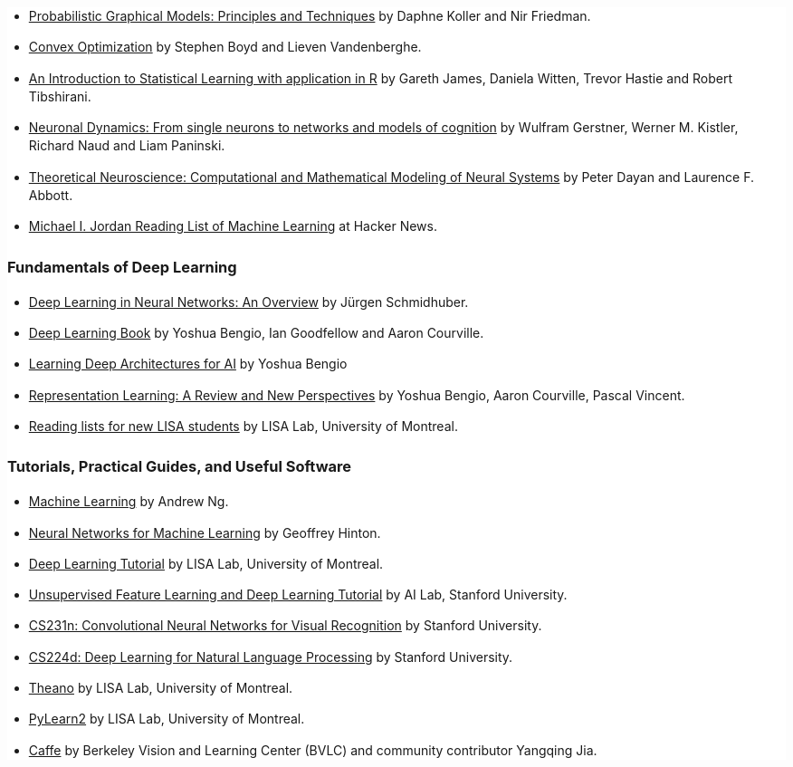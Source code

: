+ [Probabilistic Graphical Models: Principles and Techniques](http://mitpress.mit.edu/books/probabilistic-graphical-models) by Daphne Koller and Nir Friedman.

+ [Convex Optimization](http://stanford.edu/~boyd/cvxbook/) by Stephen Boyd and Lieven Vandenberghe.

+ [An Introduction to Statistical Learning with application in R](http://www-bcf.usc.edu/~gareth/ISL/) by Gareth James, Daniela Witten, Trevor Hastie and Robert Tibshirani.

+ [Neuronal Dynamics: From single neurons to networks and models of cognition](http://neuronaldynamics.epfl.ch/index.html) by Wulfram Gerstner, Werner M. Kistler, Richard Naud and Liam Paninski.

+ [Theoretical Neuroscience: Computational and Mathematical Modeling of Neural Systems](http://mitpress.mit.edu/books/theoretical-neuroscience) by Peter Dayan and Laurence F. Abbott.

+ [Michael I. Jordan Reading List of Machine Learning](https://news.ycombinator.com/item?id=1055042) at Hacker News.

### Fundamentals of Deep Learning

+ [Deep Learning in Neural Networks: An Overview](http://people.idsia.ch/~juergen/deep-learning-overview.html) by Jürgen Schmidhuber.

+ [Deep Learning Book](http://www.iro.umontreal.ca/~bengioy/dlbook/) by Yoshua Bengio, Ian Goodfellow and Aaron Courville.

+ [Learning Deep Architectures for AI](http://www.iro.umontreal.ca/~bengioy/papers/ftml_book.pdf) by Yoshua Bengio

+ [Representation Learning: A Review and New Perspectives](http://arxiv.org/abs/1206.5538) by Yoshua Bengio, Aaron Courville, Pascal Vincent.

+ [Reading lists for new LISA students](https://docs.google.com/document/d/1IXF3h0RU5zz4ukmTrVKVotPQypChscNGf5k6E25HGvA/edit#heading=h.5r7p5dbrilt4) by LISA Lab, University of Montreal.

### Tutorials, Practical Guides, and Useful Software

+ [Machine Learning](https://www.coursera.org/course/ml) by Andrew Ng.

+ [Neural Networks for Machine Learning](https://www.coursera.org/course/neuralnets) by Geoffrey Hinton.

+ [Deep Learning Tutorial](http://deeplearning.net/tutorial/) by LISA Lab, University of Montreal.

+ [Unsupervised Feature Learning and Deep Learning Tutorial](http://deeplearning.stanford.edu/tutorial/) by AI Lab, Stanford University.

+ [CS231n: Convolutional Neural Networks for Visual Recognition](http://cs231n.stanford.edu/) by Stanford University.

+ [CS224d: Deep Learning for Natural Language Processing](http://cs224d.stanford.edu/) by Stanford University.

+ [Theano](http://deeplearning.net/software/theano/) by LISA Lab, University of Montreal.

+ [PyLearn2](http://deeplearning.net/software/pylearn2/) by LISA Lab, University of Montreal.

+ [Caffe](http://caffe.berkeleyvision.org/) by Berkeley Vision and Learning Center (BVLC) and community contributor Yangqing Jia.
